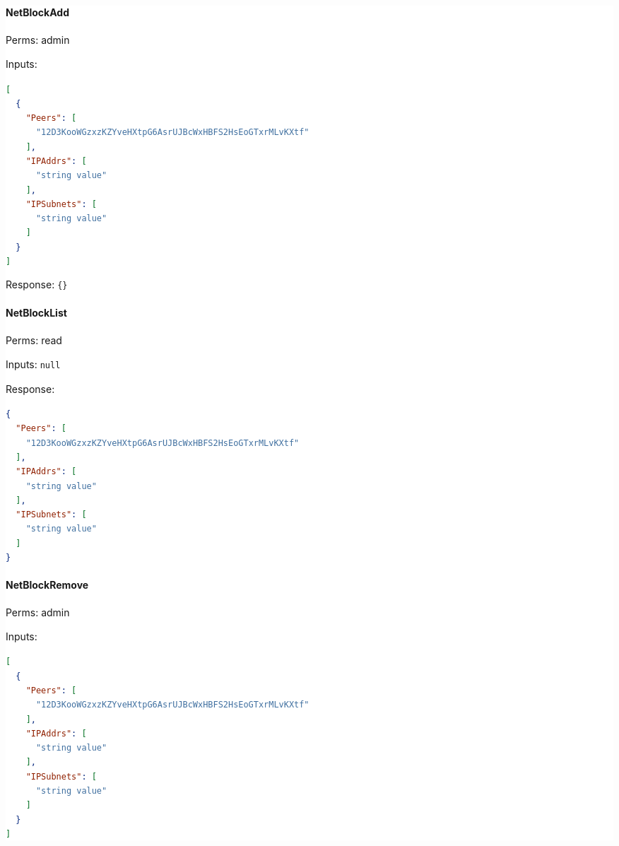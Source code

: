 #### NetBlockAdd

Perms: admin

Inputs:

```json
[
  {
    "Peers": [
      "12D3KooWGzxzKZYveHXtpG6AsrUJBcWxHBFS2HsEoGTxrMLvKXtf"
    ],
    "IPAddrs": [
      "string value"
    ],
    "IPSubnets": [
      "string value"
    ]
  }
]
```

Response: `{}`

#### NetBlockList

Perms: read

Inputs: `null`

Response:

```json
{
  "Peers": [
    "12D3KooWGzxzKZYveHXtpG6AsrUJBcWxHBFS2HsEoGTxrMLvKXtf"
  ],
  "IPAddrs": [
    "string value"
  ],
  "IPSubnets": [
    "string value"
  ]
}
```

#### NetBlockRemove

Perms: admin

Inputs:

```json
[
  {
    "Peers": [
      "12D3KooWGzxzKZYveHXtpG6AsrUJBcWxHBFS2HsEoGTxrMLvKXtf"
    ],
    "IPAddrs": [
      "string value"
    ],
    "IPSubnets": [
      "string value"
    ]
  }
]
```
